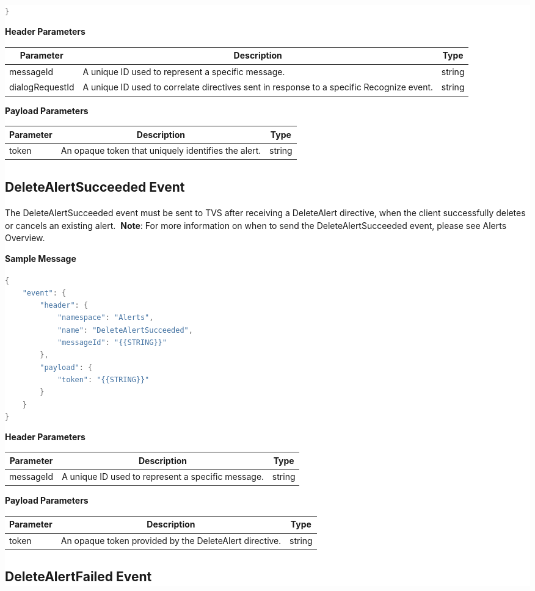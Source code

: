 ```java
}
```
**Header Parameters**

|Parameter|Description|Type|
| --------    | -----      |  -----     |
|messageId|A unique ID used to represent a specific message.|string|
|dialogRequestId|A unique ID used to correlate directives sent in response to a specific Recognize event.|string|

**Payload Parameters**

|Parameter|Description|Type|
| --------    | -----      |  -----     |
|token|An opaque token that uniquely identifies the alert.|string|

## DeleteAlertSucceeded Event

The DeleteAlertSucceeded event must be sent to TVS after receiving a DeleteAlert directive, when the client successfully deletes or cancels an existing alert.
 **Note**: For more information on when to send the DeleteAlertSucceeded event, please see Alerts Overview.

**Sample Message**
```java
{
    "event": {
        "header": {
            "namespace": "Alerts",
            "name": "DeleteAlertSucceeded",
            "messageId": "{{STRING}}"
        },
        "payload": {
            "token": "{{STRING}}"
        }
    }
}
```

**Header Parameters**

|Parameter|Description|Type|
| --------    | -----      |  -----     |
|messageId|A unique ID used to represent a specific message.|string|

**Payload Parameters**

|Parameter|Description|Type|
| --------    | -----      |  -----     |
|token|An opaque token provided by the DeleteAlert directive.|string|

## DeleteAlertFailed Event
